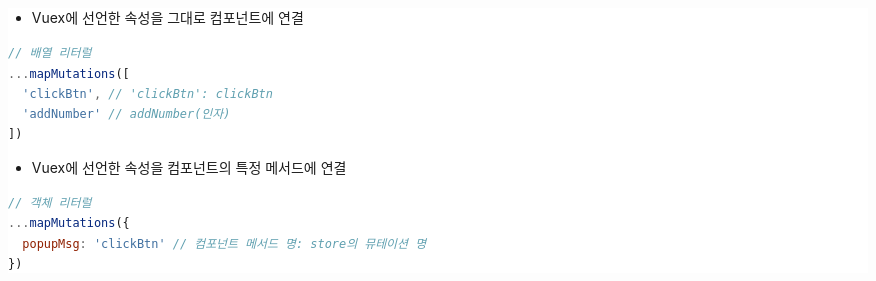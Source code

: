 - Vuex에 선언한 속성을 그대로 컴포넌트에 연결

```javascript
// 배열 리터럴
...mapMutations([
  'clickBtn', // 'clickBtn': clickBtn
  'addNumber' // addNumber(인자)
])
```

- Vuex에 선언한 속성을 컴포넌트의 특정 메서드에 연결

```javascript
// 객체 리터럴
...mapMutations({
  popupMsg: 'clickBtn' // 컴포넌트 메서드 명: store의 뮤테이션 명
})
```
